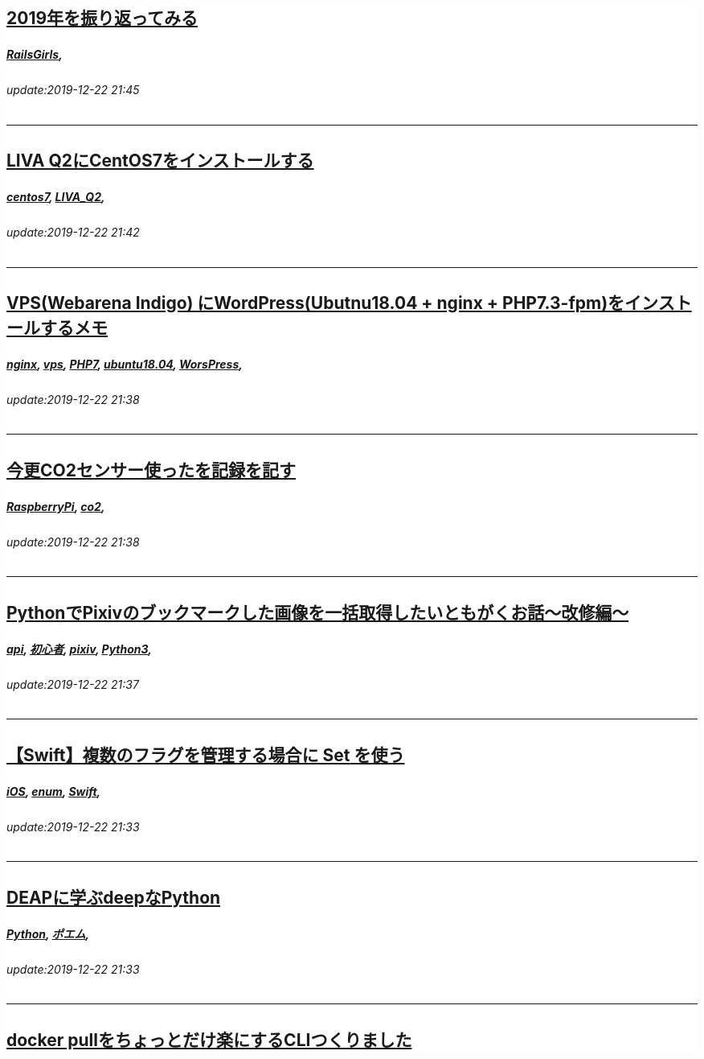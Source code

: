 ## [2019年を振り返ってみる](https://qiita.com/yadaita/items/4f228e77db24f1c6c3f2)
##### [RailsGirls](https://qiita.com/tags/RailsGirls), 
###### update:2019-12-22 21:45
---
## [LIVA Q2にCentOS7をインストールする](https://qiita.com/papillon/items/5807ee0756df2f011b16)
##### [centos7](https://qiita.com/tags/centos7), [LIVA_Q2](https://qiita.com/tags/LIVA_Q2), 
###### update:2019-12-22 21:42
---
## [VPS(Webarena Indigo) にWordPress(Ubutnu18.04 + nginx + PHP7.3-fpm)をインストールするメモ](https://qiita.com/nakkaa/items/7aff9ee8a9738cfb72f5)
##### [nginx](https://qiita.com/tags/nginx), [vps](https://qiita.com/tags/vps), [PHP7](https://qiita.com/tags/PHP7), [ubuntu18.04](https://qiita.com/tags/ubuntu18.04), [WorsPress](https://qiita.com/tags/WorsPress), 
###### update:2019-12-22 21:38
---
## [今更CO2センサー使ったを記録を記す](https://qiita.com/konono/items/1437927afc5d857bc283)
##### [RaspberryPi](https://qiita.com/tags/RaspberryPi), [co2](https://qiita.com/tags/co2), 
###### update:2019-12-22 21:38
---
## [PythonでPixivのブックマークした画像を一括取得したいともがくお話～改修編～](https://qiita.com/haraday/items/a2c3f8fd2d57a14dbba2)
##### [api](https://qiita.com/tags/api), [初心者](https://qiita.com/tags/初心者), [pixiv](https://qiita.com/tags/pixiv), [Python3](https://qiita.com/tags/Python3), 
###### update:2019-12-22 21:37
---
## [【Swift】複数のフラグを管理する場合に Set<Enum> を使う](https://qiita.com/takehito-koshimizu/items/65776bcd257dafbe854d)
##### [iOS](https://qiita.com/tags/iOS), [enum](https://qiita.com/tags/enum), [Swift](https://qiita.com/tags/Swift), 
###### update:2019-12-22 21:33
---
## [DEAPに学ぶdeepなPython](https://qiita.com/junjis0203/items/04cd34e90705e2d5399b)
##### [Python](https://qiita.com/tags/Python), [ポエム](https://qiita.com/tags/ポエム), 
###### update:2019-12-22 21:33
---
## [docker pullをちょっとだけ楽にするCLIつくりました](https://qiita.com/kohbis/items/684b546d9e75e8b2b80b)